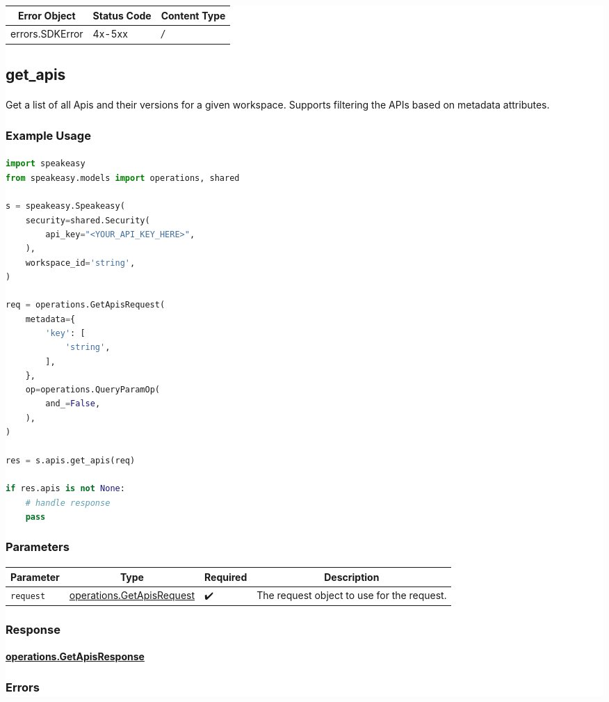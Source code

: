 | Error Object    | Status Code     | Content Type    |
| --------------- | --------------- | --------------- |
| errors.SDKError | 4x-5xx          | */*             |

## get_apis

Get a list of all Apis and their versions for a given workspace.
Supports filtering the APIs based on metadata attributes.

### Example Usage

```python
import speakeasy
from speakeasy.models import operations, shared

s = speakeasy.Speakeasy(
    security=shared.Security(
        api_key="<YOUR_API_KEY_HERE>",
    ),
    workspace_id='string',
)

req = operations.GetApisRequest(
    metadata={
        'key': [
            'string',
        ],
    },
    op=operations.QueryParamOp(
        and_=False,
    ),
)

res = s.apis.get_apis(req)

if res.apis is not None:
    # handle response
    pass
```

### Parameters

| Parameter                                                              | Type                                                                   | Required                                                               | Description                                                            |
| ---------------------------------------------------------------------- | ---------------------------------------------------------------------- | ---------------------------------------------------------------------- | ---------------------------------------------------------------------- |
| `request`                                                              | [operations.GetApisRequest](../../models/operations/getapisrequest.md) | :heavy_check_mark:                                                     | The request object to use for the request.                             |


### Response

**[operations.GetApisResponse](../../models/operations/getapisresponse.md)**
### Errors
